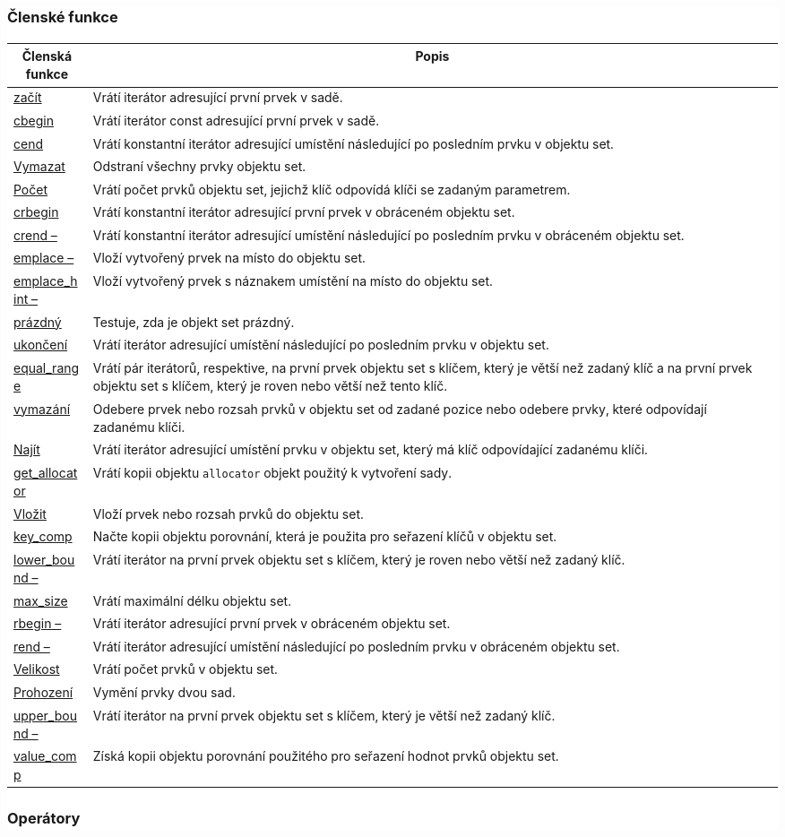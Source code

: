 ### <a name="member-functions"></a>Členské funkce

|Členská funkce|Popis|
|-|-|
|[začít](#begin)|Vrátí iterátor adresující první prvek v sadě.|
|[cbegin](#cbegin)|Vrátí iterátor const adresující první prvek v sadě.|
|[cend](#cend)|Vrátí konstantní iterátor adresující umístění následující po posledním prvku v objektu set.|
|[Vymazat](#clear)|Odstraní všechny prvky objektu set.|
|[Počet](#count)|Vrátí počet prvků objektu set, jejichž klíč odpovídá klíči se zadaným parametrem.|
|[crbegin](#rbegin)|Vrátí konstantní iterátor adresující první prvek v obráceném objektu set.|
|[crend –](#rend)|Vrátí konstantní iterátor adresující umístění následující po posledním prvku v obráceném objektu set.|
|[emplace –](#emplace)|Vloží vytvořený prvek na místo do objektu set.|
|[emplace_hint –](#emplace_hint)|Vloží vytvořený prvek s náznakem umístění na místo do objektu set.|
|[prázdný](#empty)|Testuje, zda je objekt set prázdný.|
|[ukončení](#end)|Vrátí iterátor adresující umístění následující po posledním prvku v objektu set.|
|[equal_range](#equal_range)|Vrátí pár iterátorů, respektive, na první prvek objektu set s klíčem, který je větší než zadaný klíč a na první prvek objektu set s klíčem, který je roven nebo větší než tento klíč.|
|[vymazání](#erase)|Odebere prvek nebo rozsah prvků v objektu set od zadané pozice nebo odebere prvky, které odpovídají zadanému klíči.|
|[Najít](#find)|Vrátí iterátor adresující umístění prvku v objektu set, který má klíč odpovídající zadanému klíči.|
|[get_allocator](#get_allocator)|Vrátí kopii objektu `allocator` objekt použitý k vytvoření sady.|
|[Vložit](#insert)|Vloží prvek nebo rozsah prvků do objektu set.|
|[key_comp](#key_comp)|Načte kopii objektu porovnání, která je použita pro seřazení klíčů v objektu set.|
|[lower_bound –](#lower_bound)|Vrátí iterátor na první prvek objektu set s klíčem, který je roven nebo větší než zadaný klíč.|
|[max_size](#max_size)|Vrátí maximální délku objektu set.|
|[rbegin –](#rbegin)|Vrátí iterátor adresující první prvek v obráceném objektu set.|
|[rend –](#rend)|Vrátí iterátor adresující umístění následující po posledním prvku v obráceném objektu set.|
|[Velikost](#size)|Vrátí počet prvků v objektu set.|
|[Prohození](#swap)|Vymění prvky dvou sad.|
|[upper_bound –](#upper_bound)|Vrátí iterátor na první prvek objektu set s klíčem, který je větší než zadaný klíč.|
|[value_comp](#value_comp)|Získá kopii objektu porovnání použitého pro seřazení hodnot prvků objektu set.|

### <a name="operators"></a>Operátory
